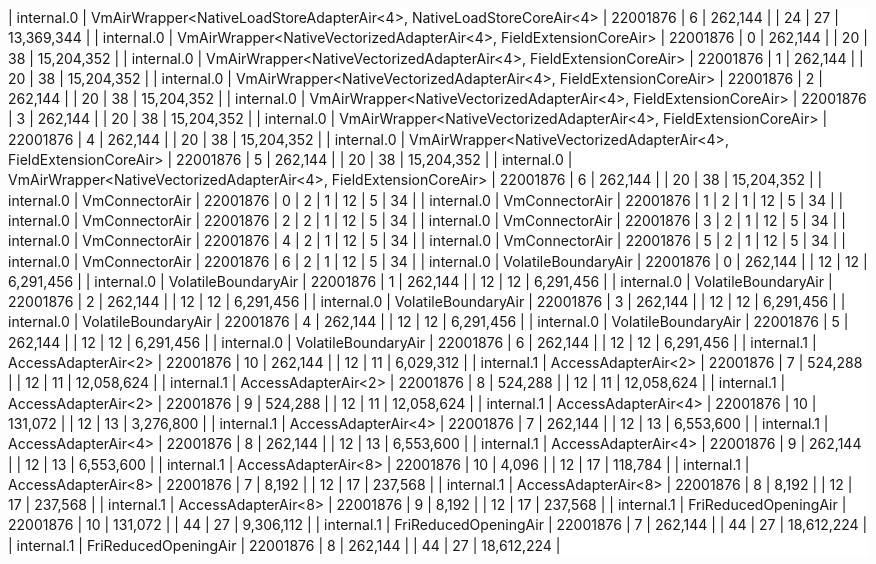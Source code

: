 | internal.0 | VmAirWrapper<NativeLoadStoreAdapterAir<4>, NativeLoadStoreCoreAir<4> | 22001876 | 6 | 262,144 |  | 24 | 27 | 13,369,344 | 
| internal.0 | VmAirWrapper<NativeVectorizedAdapterAir<4>, FieldExtensionCoreAir> | 22001876 | 0 | 262,144 |  | 20 | 38 | 15,204,352 | 
| internal.0 | VmAirWrapper<NativeVectorizedAdapterAir<4>, FieldExtensionCoreAir> | 22001876 | 1 | 262,144 |  | 20 | 38 | 15,204,352 | 
| internal.0 | VmAirWrapper<NativeVectorizedAdapterAir<4>, FieldExtensionCoreAir> | 22001876 | 2 | 262,144 |  | 20 | 38 | 15,204,352 | 
| internal.0 | VmAirWrapper<NativeVectorizedAdapterAir<4>, FieldExtensionCoreAir> | 22001876 | 3 | 262,144 |  | 20 | 38 | 15,204,352 | 
| internal.0 | VmAirWrapper<NativeVectorizedAdapterAir<4>, FieldExtensionCoreAir> | 22001876 | 4 | 262,144 |  | 20 | 38 | 15,204,352 | 
| internal.0 | VmAirWrapper<NativeVectorizedAdapterAir<4>, FieldExtensionCoreAir> | 22001876 | 5 | 262,144 |  | 20 | 38 | 15,204,352 | 
| internal.0 | VmAirWrapper<NativeVectorizedAdapterAir<4>, FieldExtensionCoreAir> | 22001876 | 6 | 262,144 |  | 20 | 38 | 15,204,352 | 
| internal.0 | VmConnectorAir | 22001876 | 0 | 2 | 1 | 12 | 5 | 34 | 
| internal.0 | VmConnectorAir | 22001876 | 1 | 2 | 1 | 12 | 5 | 34 | 
| internal.0 | VmConnectorAir | 22001876 | 2 | 2 | 1 | 12 | 5 | 34 | 
| internal.0 | VmConnectorAir | 22001876 | 3 | 2 | 1 | 12 | 5 | 34 | 
| internal.0 | VmConnectorAir | 22001876 | 4 | 2 | 1 | 12 | 5 | 34 | 
| internal.0 | VmConnectorAir | 22001876 | 5 | 2 | 1 | 12 | 5 | 34 | 
| internal.0 | VmConnectorAir | 22001876 | 6 | 2 | 1 | 12 | 5 | 34 | 
| internal.0 | VolatileBoundaryAir | 22001876 | 0 | 262,144 |  | 12 | 12 | 6,291,456 | 
| internal.0 | VolatileBoundaryAir | 22001876 | 1 | 262,144 |  | 12 | 12 | 6,291,456 | 
| internal.0 | VolatileBoundaryAir | 22001876 | 2 | 262,144 |  | 12 | 12 | 6,291,456 | 
| internal.0 | VolatileBoundaryAir | 22001876 | 3 | 262,144 |  | 12 | 12 | 6,291,456 | 
| internal.0 | VolatileBoundaryAir | 22001876 | 4 | 262,144 |  | 12 | 12 | 6,291,456 | 
| internal.0 | VolatileBoundaryAir | 22001876 | 5 | 262,144 |  | 12 | 12 | 6,291,456 | 
| internal.0 | VolatileBoundaryAir | 22001876 | 6 | 262,144 |  | 12 | 12 | 6,291,456 | 
| internal.1 | AccessAdapterAir<2> | 22001876 | 10 | 262,144 |  | 12 | 11 | 6,029,312 | 
| internal.1 | AccessAdapterAir<2> | 22001876 | 7 | 524,288 |  | 12 | 11 | 12,058,624 | 
| internal.1 | AccessAdapterAir<2> | 22001876 | 8 | 524,288 |  | 12 | 11 | 12,058,624 | 
| internal.1 | AccessAdapterAir<2> | 22001876 | 9 | 524,288 |  | 12 | 11 | 12,058,624 | 
| internal.1 | AccessAdapterAir<4> | 22001876 | 10 | 131,072 |  | 12 | 13 | 3,276,800 | 
| internal.1 | AccessAdapterAir<4> | 22001876 | 7 | 262,144 |  | 12 | 13 | 6,553,600 | 
| internal.1 | AccessAdapterAir<4> | 22001876 | 8 | 262,144 |  | 12 | 13 | 6,553,600 | 
| internal.1 | AccessAdapterAir<4> | 22001876 | 9 | 262,144 |  | 12 | 13 | 6,553,600 | 
| internal.1 | AccessAdapterAir<8> | 22001876 | 10 | 4,096 |  | 12 | 17 | 118,784 | 
| internal.1 | AccessAdapterAir<8> | 22001876 | 7 | 8,192 |  | 12 | 17 | 237,568 | 
| internal.1 | AccessAdapterAir<8> | 22001876 | 8 | 8,192 |  | 12 | 17 | 237,568 | 
| internal.1 | AccessAdapterAir<8> | 22001876 | 9 | 8,192 |  | 12 | 17 | 237,568 | 
| internal.1 | FriReducedOpeningAir | 22001876 | 10 | 131,072 |  | 44 | 27 | 9,306,112 | 
| internal.1 | FriReducedOpeningAir | 22001876 | 7 | 262,144 |  | 44 | 27 | 18,612,224 | 
| internal.1 | FriReducedOpeningAir | 22001876 | 8 | 262,144 |  | 44 | 27 | 18,612,224 | 